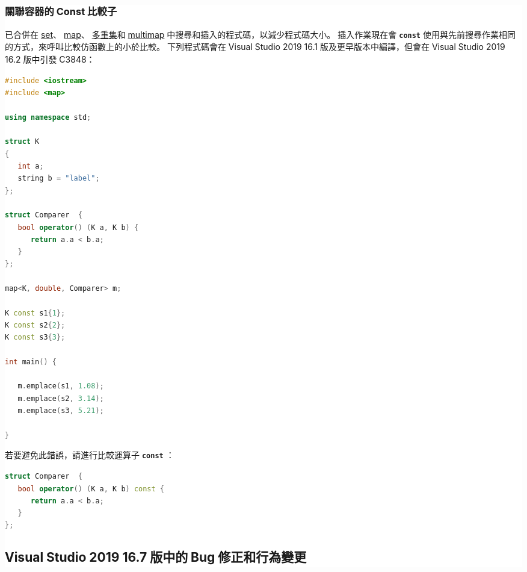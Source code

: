 ### <a name="const-comparators-for-associative-containers"></a>關聯容器的 Const 比較子

已合併在 [set](../standard-library/set-class.md)、 [map](../standard-library/map-class.md)、 [多重集](../standard-library/multiset-class.md)和 [multimap](../standard-library/multimap-class.md) 中搜尋和插入的程式碼，以減少程式碼大小。 插入作業現在會 **`const`** 使用與先前搜尋作業相同的方式，來呼叫比較仿函數上的小於比較。 下列程式碼會在 Visual Studio 2019 16.1 版及更早版本中編譯，但會在 Visual Studio 2019 16.2 版中引發 C3848：

```cpp
#include <iostream>
#include <map>

using namespace std;

struct K
{
   int a;
   string b = "label";
};

struct Comparer  {
   bool operator() (K a, K b) {
      return a.a < b.a;
   }
};

map<K, double, Comparer> m;

K const s1{1};
K const s2{2};
K const s3{3};

int main() {

   m.emplace(s1, 1.08);
   m.emplace(s2, 3.14);
   m.emplace(s3, 5.21);

}
```

若要避免此錯誤，請進行比較運算子 **`const`** ：

```cpp
struct Comparer  {
   bool operator() (K a, K b) const {
      return a.a < b.a;
   }
};

```

## <a name="bug-fixes-and-behavior-changes-in-visual-studio-2019-version-167"></a><a name="updates_167"></a> Visual Studio 2019 16.7 版中的 Bug 修正和行為變更
